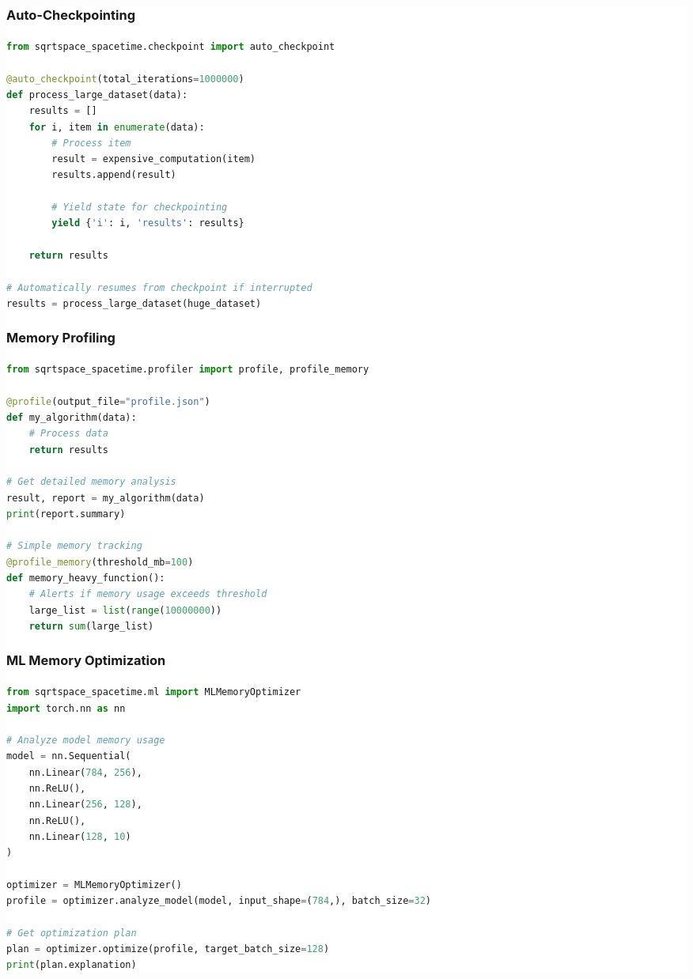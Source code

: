 ### Auto-Checkpointing

```python
from sqrtspace_spacetime.checkpoint import auto_checkpoint

@auto_checkpoint(total_iterations=1000000)
def process_large_dataset(data):
    results = []
    for i, item in enumerate(data):
        # Process item
        result = expensive_computation(item)
        results.append(result)
        
        # Yield state for checkpointing
        yield {'i': i, 'results': results}
    
    return results

# Automatically resumes from checkpoint if interrupted
results = process_large_dataset(huge_dataset)
```

### Memory Profiling

```python
from sqrtspace_spacetime.profiler import profile, profile_memory

@profile(output_file="profile.json")
def my_algorithm(data):
    # Process data
    return results

# Get detailed memory analysis
result, report = my_algorithm(data)
print(report.summary)

# Simple memory tracking
@profile_memory(threshold_mb=100)
def memory_heavy_function():
    # Alerts if memory usage exceeds threshold
    large_list = list(range(10000000))
    return sum(large_list)
```

### ML Memory Optimization

```python
from sqrtspace_spacetime.ml import MLMemoryOptimizer
import torch.nn as nn

# Analyze model memory usage
model = nn.Sequential(
    nn.Linear(784, 256),
    nn.ReLU(),
    nn.Linear(256, 128),
    nn.ReLU(),
    nn.Linear(128, 10)
)

optimizer = MLMemoryOptimizer()
profile = optimizer.analyze_model(model, input_shape=(784,), batch_size=32)

# Get optimization plan
plan = optimizer.optimize(profile, target_batch_size=128)
print(plan.explanation)
```